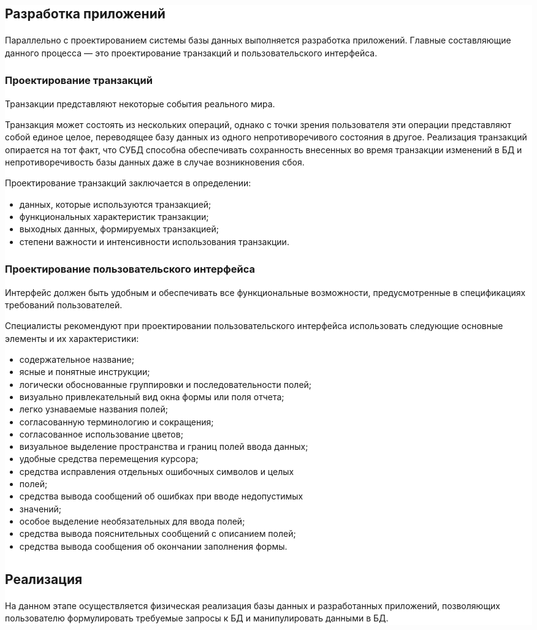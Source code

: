 ## Разработка приложений

Параллельно с проектированием системы базы данных выполняется разработка приложений. 
Главные составляющие данного процесса — это проектирование транзакций и пользовательского интерфейса.

### Проектирование транзакций

Транзакции представляют некоторые события реального мира.

Транзакция может состоять из нескольких операций, однако с точки зрения пользователя эти операции представляют собой единое целое, переводящее базу данных из одного непротиворечивого состояния в другое. Реализация транзакций опирается на тот факт, что СУБД способна обеспечивать сохранность внесенных во время транзакции изменений в БД и непротиворечивость базы данных даже в случае возникновения сбоя.

Проектирование транзакций заключается в определении:

* данных, которые используются транзакцией;
* функциональных характеристик транзакции;
* выходных данных, формируемых транзакцией;
* степени важности и интенсивности использования транзакции.

### Проектирование пользовательского интерфейса

Интерфейс должен быть удобным и обеспечивать все функциональные возможности, предусмотренные в спецификациях требований пользователей.

Специалисты рекомендуют при проектировании пользовательского интерфейса использовать следующие основные элементы и их характеристики:

* содержательное название;
* ясные и понятные инструкции;
* логически обоснованные группировки и последовательности полей;
* визуально привлекательный вид окна формы или поля отчета;
* легко узнаваемые названия полей;
* согласованную терминологию и сокращения;
* согласованное использование цветов;
* визуальное выделение пространства и границ полей ввода данных;
* удобные средства перемещения курсора;
* средства исправления отдельных ошибочных символов и целых
* полей;
* средства вывода сообщений об ошибках при вводе недопустимых
* значений;
* особое выделение необязательных для ввода полей;
* средства вывода пояснительных сообщений с описанием полей;
* средства вывода сообщения об окончании заполнения формы.

## Реализация

На данном этапе осуществляется физическая реализация базы данных и разработанных приложений, позволяющих пользователю формулировать требуемые запросы к БД и манипулировать данными в БД.
